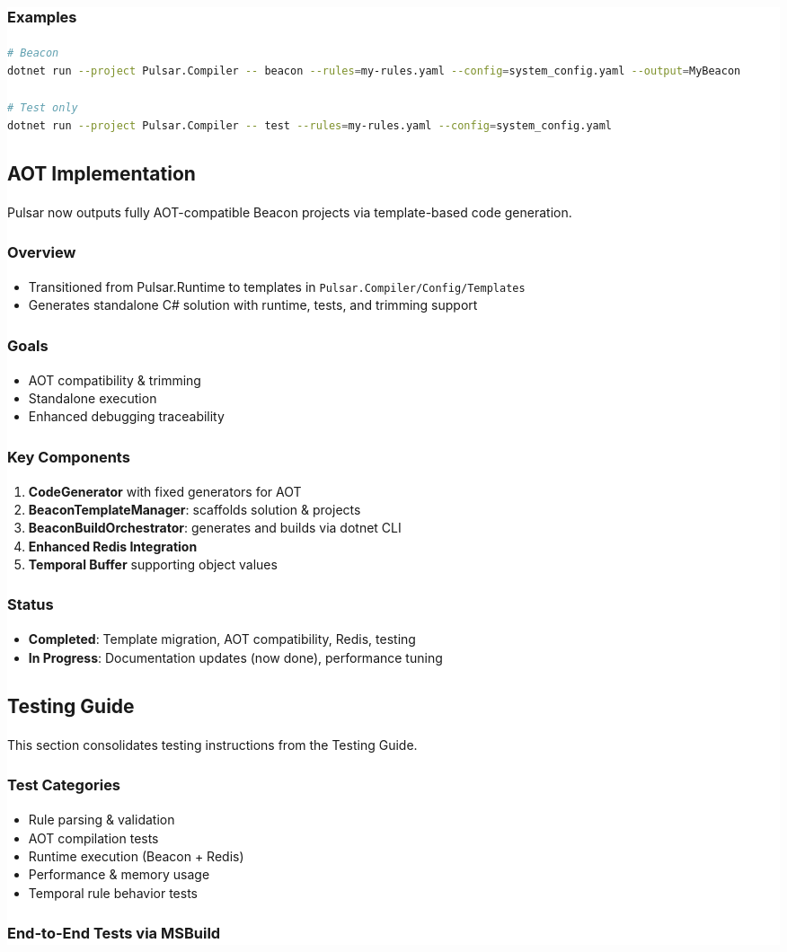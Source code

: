 ### Examples
```bash
# Beacon
dotnet run --project Pulsar.Compiler -- beacon --rules=my-rules.yaml --config=system_config.yaml --output=MyBeacon

# Test only
dotnet run --project Pulsar.Compiler -- test --rules=my-rules.yaml --config=system_config.yaml
```

## AOT Implementation

Pulsar now outputs fully AOT-compatible Beacon projects via template-based code generation.

### Overview

- Transitioned from Pulsar.Runtime to templates in `Pulsar.Compiler/Config/Templates`
- Generates standalone C# solution with runtime, tests, and trimming support

### Goals

- AOT compatibility & trimming
- Standalone execution
- Enhanced debugging traceability

### Key Components

1. **CodeGenerator** with fixed generators for AOT
2. **BeaconTemplateManager**: scaffolds solution & projects
3. **BeaconBuildOrchestrator**: generates and builds via dotnet CLI
4. **Enhanced Redis Integration**
5. **Temporal Buffer** supporting object values

### Status

- **Completed**: Template migration, AOT compatibility, Redis, testing
- **In Progress**: Documentation updates (now done), performance tuning

## Testing Guide

This section consolidates testing instructions from the Testing Guide.

### Test Categories

- Rule parsing & validation
- AOT compilation tests
- Runtime execution (Beacon + Redis)
- Performance & memory usage
- Temporal rule behavior tests

### End-to-End Tests via MSBuild

